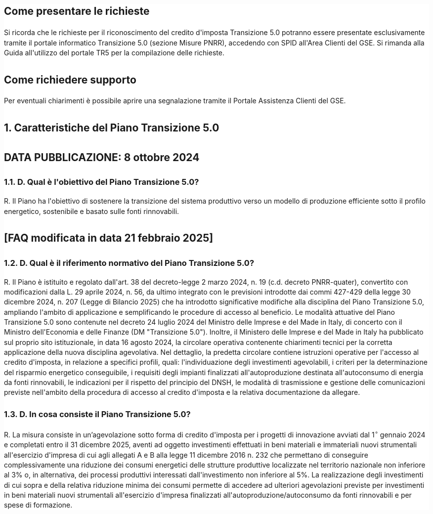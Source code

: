 ## Come presentare le richieste

Si ricorda che le richieste per il riconoscimento del credito d'imposta Transizione 5.0 potranno essere presentate esclusivamente tramite il portale informatico Transizione 5.0 (sezione Misure PNRR), accedendo con SPID all'Area Clienti del GSE.
Si rimanda alla Guida all'utilizzo del portale TR5 per la compilazione delle richieste.

## Come richiedere supporto

Per eventuali chiarimenti è possibile aprire una segnalazione tramite il Portale Assistenza Clienti del GSE.

## 1. Caratteristiche del Piano Transizione 5.0

## DATA PUBBLICAZIONE: 8 ottobre 2024

### 1.1. D. Qual è l'obiettivo del Piano Transizione 5.0?

R. Il Piano ha l'obiettivo di sostenere la transizione del sistema produttivo verso un modello di produzione efficiente sotto il profilo energetico, sostenibile e basato sulle fonti rinnovabili.

## [FAQ modificata in data 21 febbraio 2025]

### 1.2. D. Qual è il riferimento normativo del Piano Transizione 5.0?

R. Il Piano è istituito e regolato dall'art. 38 del decreto-legge 2 marzo 2024, n. 19 (c.d. decreto PNRR-quater), convertito con modificazioni dalla L. 29 aprile 2024, n. 56, da ultimo integrato con le previsioni introdotte dai commi 427-429 della legge 30 dicembre 2024, n. 207 (Legge di Bilancio 2025) che ha introdotto significative modifiche alla disciplina del Piano Transizione 5.0, ampliando l'ambito di applicazione e semplificando le procedure di accesso al beneficio. Le modalità attuative del Piano Transizione 5.0 sono contenute nel decreto 24 luglio 2024 del Ministro delle Imprese e del Made in Italy, di concerto con il Ministro dell'Economia e delle Finanze (DM "Transizione 5.0"). Inoltre, il Ministero delle Imprese e del Made in Italy ha pubblicato sul proprio sito istituzionale, in data 16 agosto 2024, la circolare operativa contenente chiarimenti tecnici per la corretta applicazione della nuova disciplina agevolativa. Nel dettaglio, la predetta circolare contiene istruzioni operative per l'accesso al credito d'imposta, in relazione a specifici profili, quali: l'individuazione degli investimenti agevolabili, i criteri per la determinazione del risparmio energetico conseguibile, i requisiti degli impianti finalizzati all'autoproduzione destinata all'autoconsumo di energia da fonti rinnovabili, le indicazioni per il rispetto del principio del DNSH, le modalità di trasmissione e gestione delle comunicazioni previste nell'ambito della procedura di accesso al credito d'imposta e la relativa documentazione da allegare.

### 1.3. D. In cosa consiste il Piano Transizione 5.0?

R. La misura consiste in un’agevolazione sotto forma di credito d'imposta per i progetti di innovazione avviati dal $1^{\circ}$ gennaio 2024 e completati entro il 31 dicembre 2025, aventi ad oggetto investimenti effettuati in beni materiali e immateriali nuovi strumentali all'esercizio d'impresa di cui agli allegati A e B alla legge 11 dicembre 2016 n. 232 che permettano di conseguire complessivamente una riduzione dei consumi energetici delle strutture produttive localizzate nel territorio nazionale non inferiore al 3\% o, in alternativa, dei processi produttivi interessati dall'investimento non inferiore al 5\%.
La realizzazione degli investimenti di cui sopra e della relativa riduzione minima dei consumi permette di accedere ad ulteriori agevolazioni previste per investimenti in beni materiali nuovi strumentali all'esercizio d'impresa finalizzati all'autoproduzione/autoconsumo da fonti rinnovabili e per spese di formazione.
